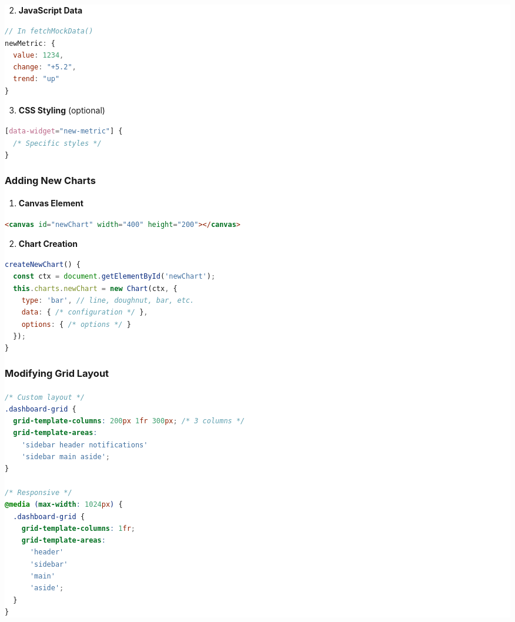 2. **JavaScript Data**
```javascript
// In fetchMockData()
newMetric: {
  value: 1234,
  change: "+5.2",
  trend: "up"
}
```

3. **CSS Styling** (optional)
```css
[data-widget="new-metric"] {
  /* Specific styles */
}
```

### **Adding New Charts**

1. **Canvas Element**
```html
<canvas id="newChart" width="400" height="200"></canvas>
```

2. **Chart Creation**
```javascript
createNewChart() {
  const ctx = document.getElementById('newChart');
  this.charts.newChart = new Chart(ctx, {
    type: 'bar', // line, doughnut, bar, etc.
    data: { /* configuration */ },
    options: { /* options */ }
  });
}
```

### **Modifying Grid Layout**

```css
/* Custom layout */
.dashboard-grid {
  grid-template-columns: 200px 1fr 300px; /* 3 columns */
  grid-template-areas:
    'sidebar header notifications'
    'sidebar main aside';
}

/* Responsive */
@media (max-width: 1024px) {
  .dashboard-grid {
    grid-template-columns: 1fr;
    grid-template-areas:
      'header'
      'sidebar'
      'main'
      'aside';
  }
}
```
